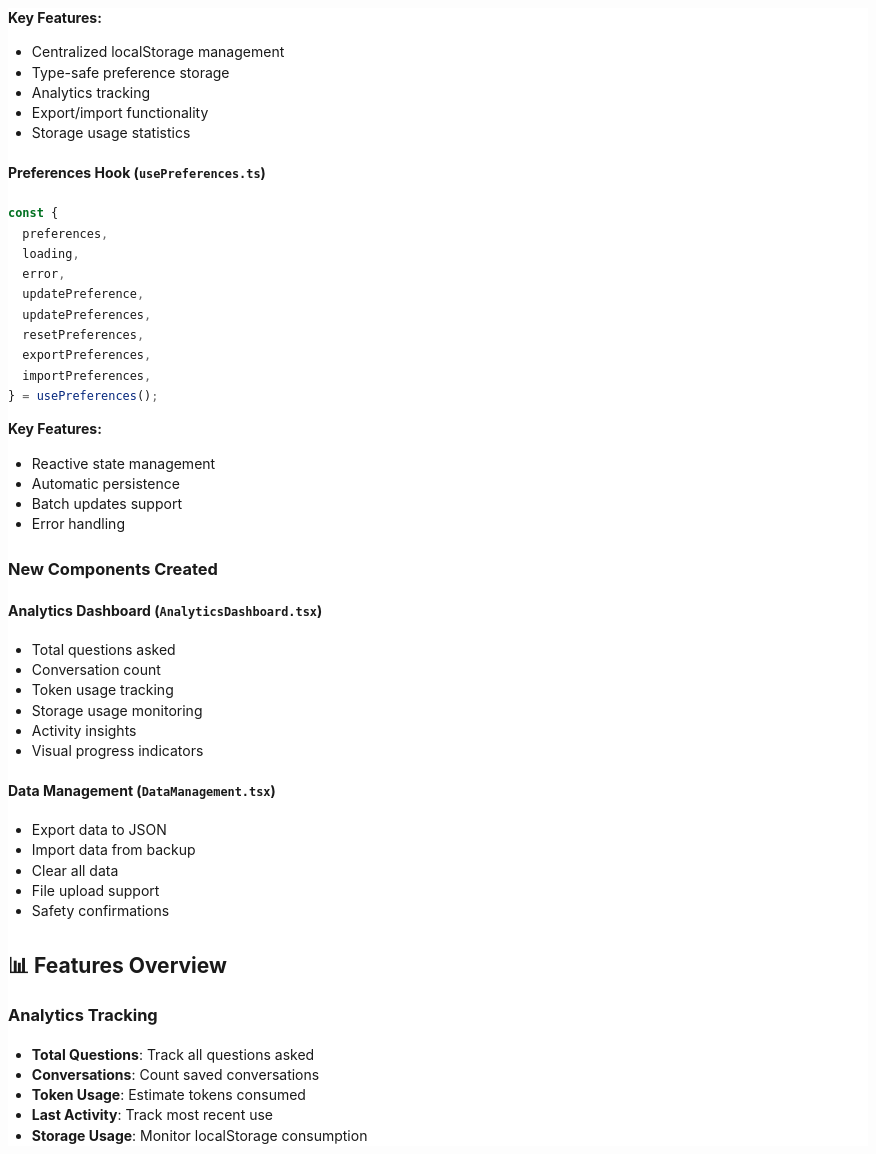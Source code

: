 **Key Features:**
- Centralized localStorage management
- Type-safe preference storage
- Analytics tracking
- Export/import functionality
- Storage usage statistics

#### **Preferences Hook** (`usePreferences.ts`)
```typescript
const {
  preferences,
  loading,
  error,
  updatePreference,
  updatePreferences,
  resetPreferences,
  exportPreferences,
  importPreferences,
} = usePreferences();
```

**Key Features:**
- Reactive state management
- Automatic persistence
- Batch updates support
- Error handling

### New Components Created

#### **Analytics Dashboard** (`AnalyticsDashboard.tsx`)
- Total questions asked
- Conversation count
- Token usage tracking
- Storage usage monitoring
- Activity insights
- Visual progress indicators

#### **Data Management** (`DataManagement.tsx`)
- Export data to JSON
- Import data from backup
- Clear all data
- File upload support
- Safety confirmations

## 📊 Features Overview

### Analytics Tracking
- **Total Questions**: Track all questions asked
- **Conversations**: Count saved conversations
- **Token Usage**: Estimate tokens consumed
- **Last Activity**: Track most recent use
- **Storage Usage**: Monitor localStorage consumption

